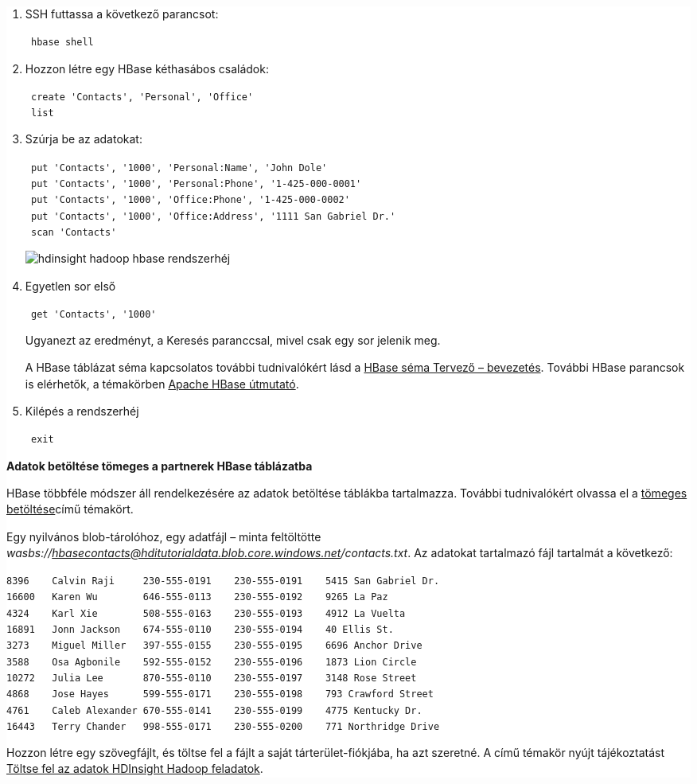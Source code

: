 1. SSH futtassa a következő parancsot:

        hbase shell

4. Hozzon létre egy HBase kéthasábos családok:

        create 'Contacts', 'Personal', 'Office'
        list
5. Szúrja be az adatokat:

        put 'Contacts', '1000', 'Personal:Name', 'John Dole'
        put 'Contacts', '1000', 'Personal:Phone', '1-425-000-0001'
        put 'Contacts', '1000', 'Office:Phone', '1-425-000-0002'
        put 'Contacts', '1000', 'Office:Address', '1111 San Gabriel Dr.'
        scan 'Contacts'

    ![hdinsight hadoop hbase rendszerhéj][img-hbase-shell]

6. Egyetlen sor első

        get 'Contacts', '1000'

    Ugyanezt az eredményt, a Keresés paranccsal, mivel csak egy sor jelenik meg.

    A HBase táblázat séma kapcsolatos további tudnivalókért lásd a [HBase séma Tervező – bevezetés][hbase-schema]. További HBase parancsok is elérhetők, a témakörben [Apache HBase útmutató][hbase-quick-start].

6. Kilépés a rendszerhéj

        exit



**Adatok betöltése tömeges a partnerek HBase táblázatba**

HBase többféle módszer áll rendelkezésére az adatok betöltése táblákba tartalmazza.  További tudnivalókért olvassa el a [tömeges betöltése](http://hbase.apache.org/book.html#arch.bulk.load)című témakört.


Egy nyilvános blob-tárolóhoz, egy adatfájl – minta feltöltötte *wasbs://hbasecontacts@hditutorialdata.blob.core.windows.net/contacts.txt*.  Az adatokat tartalmazó fájl tartalmát a következő:

    8396    Calvin Raji     230-555-0191    230-555-0191    5415 San Gabriel Dr.
    16600   Karen Wu        646-555-0113    230-555-0192    9265 La Paz
    4324    Karl Xie        508-555-0163    230-555-0193    4912 La Vuelta
    16891   Jonn Jackson    674-555-0110    230-555-0194    40 Ellis St.
    3273    Miguel Miller   397-555-0155    230-555-0195    6696 Anchor Drive
    3588    Osa Agbonile    592-555-0152    230-555-0196    1873 Lion Circle
    10272   Julia Lee       870-555-0110    230-555-0197    3148 Rose Street
    4868    Jose Hayes      599-555-0171    230-555-0198    793 Crawford Street
    4761    Caleb Alexander 670-555-0141    230-555-0199    4775 Kentucky Dr.
    16443   Terry Chander   998-555-0171    230-555-0200    771 Northridge Drive

Hozzon létre egy szövegfájlt, és töltse fel a fájlt a saját tárterület-fiókjába, ha azt szeretné. A című témakör nyújt tájékoztatást [Töltse fel az adatok HDInsight Hadoop feladatok][hdinsight-upload-data].


[hdinsight-manage-portal]: hdinsight-administer-use-management-portal.md
[hdinsight-upload-data]: hdinsight-upload-data.md
[hbase-reference]: http://hbase.apache.org/book.html#importtsv
[hbase-schema]: http://0b4af6cdc2f0c5998459-c0245c5c937c5dedcca3f1764ecc9b2f.r43.cf2.rackcdn.com/9353-login1210_khurana.pdf
[hbase-quick-start]: http://hbase.apache.org/book.html#quickstart
[hdinsight-hbase-overview]: hdinsight-hbase-overview.md
[hdinsight-hbase-provision-vnet]: hdinsight-hbase-provision-vnet.md
[hdinsight-versions]: hdinsight-component-versioning.md
[hbase-twitter-sentiment]: hdinsight-hbase-analyze-twitter-sentiment.md
[azure-purchase-options]: http://azure.microsoft.com/pricing/purchase-options/
[azure-member-offers]: http://azure.microsoft.com/pricing/member-offers/
[azure-free-trial]: http://azure.microsoft.com/pricing/free-trial/
[azure-portal]: https://portal.azure.com/
[azure-create-storageaccount]: http://azure.microsoft.com/documentation/articles/storage-create-storage-account/
[img-hdinsight-hbase-cluster-quick-create]: ./media/hdinsight-hbase-tutorial-get-started-linux/hdinsight-hbase-quick-create.png
[img-hdinsight-hbase-hive-editor]: ./media/hdinsight-hbase-tutorial-get-started-linux/hdinsight-hbase-hive-editor.png
[img-hdinsight-hbase-file-browser]: ./media/hdinsight-hbase-tutorial-get-started-linux/hdinsight-hbase-file-browser.png
[img-hbase-shell]: ./media/hdinsight-hbase-tutorial-get-started-linux/hdinsight-hbase-shell.png
[img-hbase-sample-data-tabular]: ./media/hdinsight-hbase-tutorial-get-started-linux/hdinsight-hbase-contacts-tabular.png
[img-hbase-sample-data-bigtable]: ./media/hdinsight-hbase-tutorial-get-started-linux/hdinsight-hbase-contacts-bigtable.png